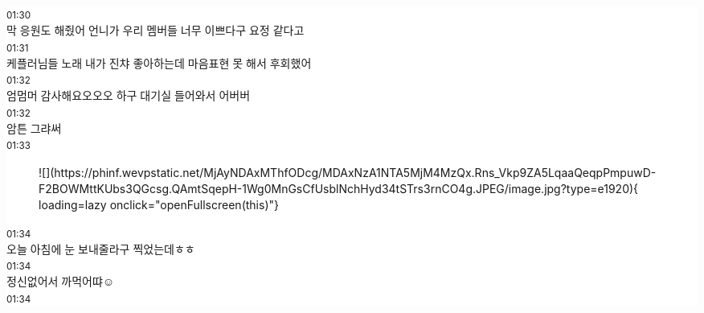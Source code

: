 <div class="message" markdown="1">
<div class="message-date" markdown="1">
<small>01:30</small>
</div>
<div markdown="1">
막 응원도 해줬어 언니가 우리 멤버들 너무 이쁘다구 요정 같다고
</div>
</div>
<div class="message" markdown="1">
<div class="message-date" markdown="1">
<small>01:31</small>
</div>
<div markdown="1">
케플러님들 노래 내가 진챠 좋아하는데 마음표현 못 해서 후회했어
</div>
</div>
<div class="message" markdown="1">
<div class="message-date" markdown="1">
<small>01:32</small>
</div>
<div markdown="1">
엄멈머 감사해요오오오 하구 대기실 들어와서 어버버
</div>
</div>
<div class="message" markdown="1">
<div class="message-date" markdown="1">
<small>01:32</small>
</div>
<div markdown="1">
암튼 그랴써
</div>
</div>
<div class="message" markdown="1">
<div class="message-date" markdown="1">
<small>01:33</small>
</div>
<div markdown="1">
<figure class="msg-media" markdown="1">
![](https://phinf.wevpstatic.net/MjAyNDAxMThfODcg/MDAxNzA1NTA5MjM4MzQx.Rns_Vkp9ZA5LqaaQeqpPmpuwD-F2BOWMttKUbs3QGcsg.QAmtSqepH-1Wg0MnGsCfUsblNchHyd34tSTrs3rnCO4g.JPEG/image.jpg?type=e1920){ loading=lazy onclick="openFullscreen(this)"}
</figure>
</div>
</div>
<div class="message" markdown="1">
<div class="message-date" markdown="1">
<small>01:34</small>
</div>
<div markdown="1">
오늘 아침에 눈 보내줄라구 찍었는데ㅎㅎ
</div>
</div>
<div class="message" markdown="1">
<div class="message-date" markdown="1">
<small>01:34</small>
</div>
<div markdown="1">
정신없어서 까먹어땨☺️
</div>
</div>
<div class="message" markdown="1">
<div class="message-date" markdown="1">
<small>01:34</small>
</div>
<div markdown="1">
